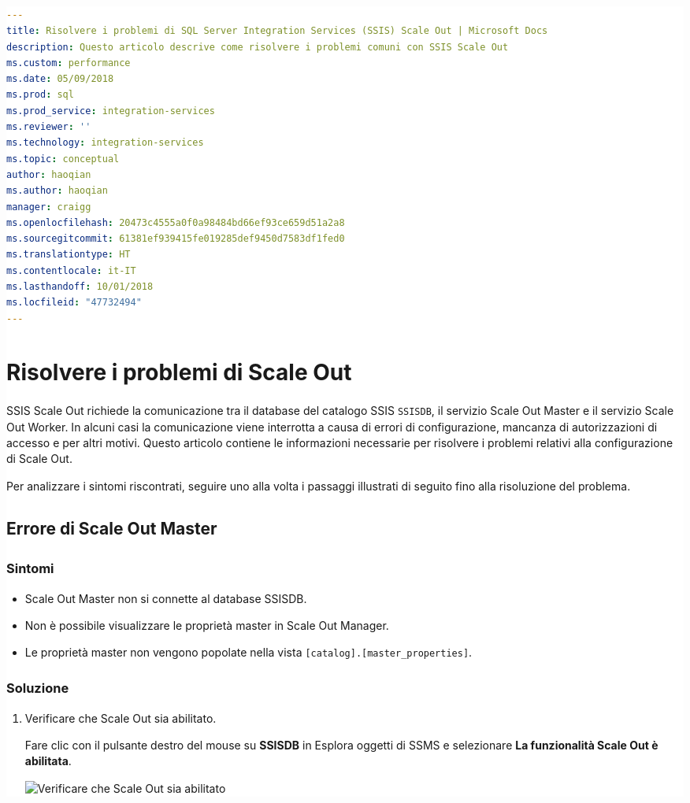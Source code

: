 ```yaml
---
title: Risolvere i problemi di SQL Server Integration Services (SSIS) Scale Out | Microsoft Docs
description: Questo articolo descrive come risolvere i problemi comuni con SSIS Scale Out
ms.custom: performance
ms.date: 05/09/2018
ms.prod: sql
ms.prod_service: integration-services
ms.reviewer: ''
ms.technology: integration-services
ms.topic: conceptual
author: haoqian
ms.author: haoqian
manager: craigg
ms.openlocfilehash: 20473c4555a0f0a98484bd66ef93ce659d51a2a8
ms.sourcegitcommit: 61381ef939415fe019285def9450d7583df1fed0
ms.translationtype: HT
ms.contentlocale: it-IT
ms.lasthandoff: 10/01/2018
ms.locfileid: "47732494"
---
```

# <a name="troubleshoot-scale-out"></a>Risolvere i problemi di Scale Out

SSIS Scale Out richiede la comunicazione tra il database del catalogo SSIS `SSISDB`, il servizio Scale Out Master e il servizio Scale Out Worker. In alcuni casi la comunicazione viene interrotta a causa di errori di configurazione, mancanza di autorizzazioni di accesso e per altri motivi. Questo articolo contiene le informazioni necessarie per risolvere i problemi relativi alla configurazione di Scale Out.

Per analizzare i sintomi riscontrati, seguire uno alla volta i passaggi illustrati di seguito fino alla risoluzione del problema.

## <a name="scale-out-master-fails"></a>Errore di Scale Out Master

### <a name="symptoms"></a>Sintomi 
-   Scale Out Master non si connette al database SSISDB. 

-   Non è possibile visualizzare le proprietà master in Scale Out Manager.

-   Le proprietà master non vengono popolate nella vista `[catalog].[master_properties]`.

### <a name="solution"></a>Soluzione
1.  Verificare che Scale Out sia abilitato.

    Fare clic con il pulsante destro del mouse su **SSISDB** in Esplora oggetti di SSMS e selezionare **La funzionalità Scale Out è abilitata**.

    ![Verificare che Scale Out sia abilitato](media\isenabled.PNG)

